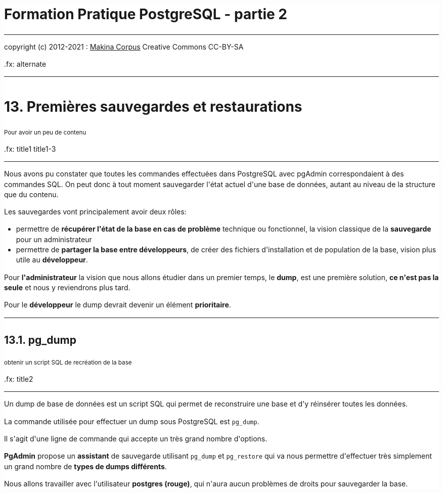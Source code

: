 # Formation Pratique PostgreSQL - partie 2

--------------------------------------------------------------------------------

copyright (c) 2012-2021 : [Makina Corpus](http://www.makina-corpus.com) Creative Commons CC-BY-SA

.fx: alternate

--------------------------------------------------------------------------------

# 13. Premières sauvegardes et restaurations
<small>Pour avoir un peu de contenu</small>

.fx: title1 title1-3

--------------------------------------------------------------------------------

Nous avons pu constater que toutes les commandes effectuées dans PostgreSQL avec pgAdmin correspondaient à des commandes SQL. On peut donc à tout moment sauvegarder l'état actuel d'une base de données, autant au niveau de la structure que du contenu.

Les sauvegardes vont principalement avoir deux rôles:

* permettre de **récupérer l'état de la base en cas de problème** technique ou fonctionnel, la vision classique de la **sauvegarde** pour un administrateur
* permettre de **partager la base entre développeurs**, de créer des fichiers d'installation et de population de la base, vision plus utile au **développeur**.

Pour **l'administrateur** la vision que nous allons étudier dans un premier temps,
le **dump**, est une première solution, **ce n'est pas la seule** et nous y
reviendrons plus tard.

Pour le **développeur** le dump devrait devenir un élément **prioritaire**.

--------------------------------------------------------------------------------

## 13.1. pg_dump
<small>obtenir un script SQL de recréation de la base</small>

.fx: title2

--------------------------------------------------------------------------------
Un dump de base de données est un script SQL qui permet de reconstruire une base
 et d'y réinsérer toutes les données.

La commande utilisée pour effectuer un dump sous PostgreSQL est `pg_dump`.

Il s'agit d'une ligne de commande qui accepte un très grand nombre d'options.

**PgAdmin** propose un **assistant** de sauvegarde utilisant `pg_dump` et
`pg_restore` qui va nous permettre d'effectuer très simplement un grand nombre
de **types de dumps différents**.

Nous allons travailler avec l'utilisateur **postgres (rouge)**, qui n'aura aucun
problèmes de droits pour sauvegarder la base.
